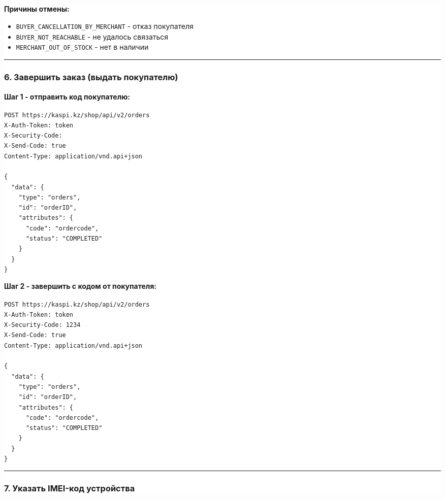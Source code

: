 **Причины отмены:**
- `BUYER_CANCELLATION_BY_MERCHANT` - отказ покупателя
- `BUYER_NOT_REACHABLE` - не удалось связаться
- `MERCHANT_OUT_OF_STOCK` - нет в наличии

---

### 6. Завершить заказ (выдать покупателю)

**Шаг 1 - отправить код покупателю:**
```http
POST https://kaspi.kz/shop/api/v2/orders
X-Auth-Token: token
X-Security-Code: 
X-Send-Code: true
Content-Type: application/vnd.api+json

{
  "data": {
    "type": "orders",
    "id": "orderID",
    "attributes": {
      "code": "ordercode",
      "status": "COMPLETED"
    }
  }
}
```

**Шаг 2 - завершить с кодом от покупателя:**
```http
POST https://kaspi.kz/shop/api/v2/orders
X-Auth-Token: token
X-Security-Code: 1234
X-Send-Code: true
Content-Type: application/vnd.api+json

{
  "data": {
    "type": "orders",
    "id": "orderID",
    "attributes": {
      "code": "ordercode",
      "status": "COMPLETED"
    }
  }
}
```

---

### 7. Указать IMEI-код устройства
